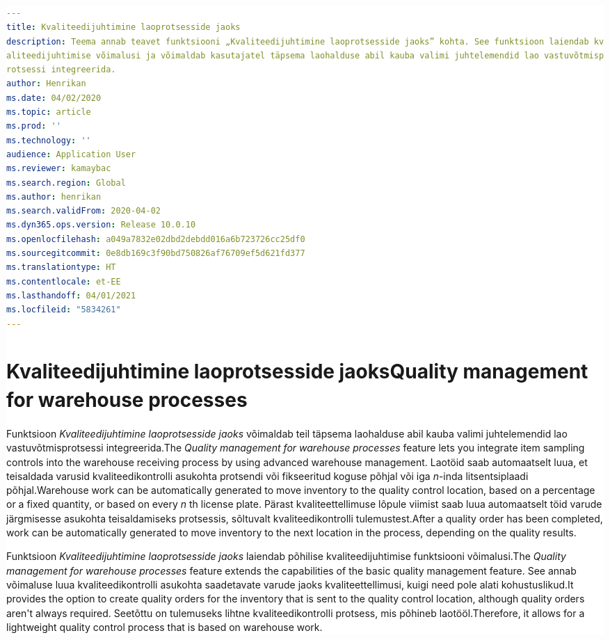 ```yaml
---
title: Kvaliteedijuhtimine laoprotsesside jaoks
description: Teema annab teavet funktsiooni „Kvaliteedijuhtimine laoprotsesside jaoks” kohta. See funktsioon laiendab kvaliteedijuhtimise võimalusi ja võimaldab kasutajatel täpsema laohalduse abil kauba valimi juhtelemendid lao vastuvõtmisprotsessi integreerida.
author: Henrikan
ms.date: 04/02/2020
ms.topic: article
ms.prod: ''
ms.technology: ''
audience: Application User
ms.reviewer: kamaybac
ms.search.region: Global
ms.author: henrikan
ms.search.validFrom: 2020-04-02
ms.dyn365.ops.version: Release 10.0.10
ms.openlocfilehash: a049a7832e02dbd2debdd016a6b723726cc25df0
ms.sourcegitcommit: 0e8db169c3f90bd750826af76709ef5d621fd377
ms.translationtype: HT
ms.contentlocale: et-EE
ms.lasthandoff: 04/01/2021
ms.locfileid: "5834261"
---
```

# <a name="quality-management-for-warehouse-processes"></a><span data-ttu-id="f9d67-104">Kvaliteedijuhtimine laoprotsesside jaoks</span><span class="sxs-lookup"><span data-stu-id="f9d67-104">Quality management for warehouse processes</span></span>

<span data-ttu-id="f9d67-105">Funktsioon _Kvaliteedijuhtimine laoprotsesside jaoks_ võimaldab teil täpsema laohalduse abil kauba valimi juhtelemendid lao vastuvõtmisprotsessi integreerida.</span><span class="sxs-lookup"><span data-stu-id="f9d67-105">The _Quality management for warehouse processes_ feature lets you integrate item sampling controls into the warehouse receiving process by using advanced warehouse management.</span></span> <span data-ttu-id="f9d67-106">Laotöid saab automaatselt luua, et teisaldada varusid kvaliteedikontrolli asukohta protsendi või fikseeritud koguse põhjal või iga *n*-inda litsentsiplaadi põhjal.</span><span class="sxs-lookup"><span data-stu-id="f9d67-106">Warehouse work can be automatically generated to move inventory to the quality control location, based on a percentage or a fixed quantity, or based on every *n* th license plate.</span></span> <span data-ttu-id="f9d67-107">Pärast kvaliteettellimuse lõpule viimist saab luua automaatselt töid varude järgmisesse asukohta teisaldamiseks protsessis, sõltuvalt kvaliteedikontrolli tulemustest.</span><span class="sxs-lookup"><span data-stu-id="f9d67-107">After a quality order has been completed, work can be automatically generated to move inventory to the next location in the process, depending on the quality results.</span></span>

<span data-ttu-id="f9d67-108">Funktsioon _Kvaliteedijuhtimine laoprotsesside jaoks_ laiendab põhilise kvaliteedijuhtimise funktsiooni võimalusi.</span><span class="sxs-lookup"><span data-stu-id="f9d67-108">The _Quality management for warehouse processes_ feature extends the capabilities of the basic quality management feature.</span></span> <span data-ttu-id="f9d67-109">See annab võimaluse luua kvaliteedikontrolli asukohta saadetavate varude jaoks kvaliteettellimusi, kuigi need pole alati kohustuslikud.</span><span class="sxs-lookup"><span data-stu-id="f9d67-109">It provides the option to create quality orders for the inventory that is sent to the quality control location, although quality orders aren't always required.</span></span> <span data-ttu-id="f9d67-110">Seetõttu on tulemuseks lihtne kvaliteedikontrolli protsess, mis põhineb laotööl.</span><span class="sxs-lookup"><span data-stu-id="f9d67-110">Therefore, it allows for a lightweight quality control process that is based on warehouse work.</span></span>
